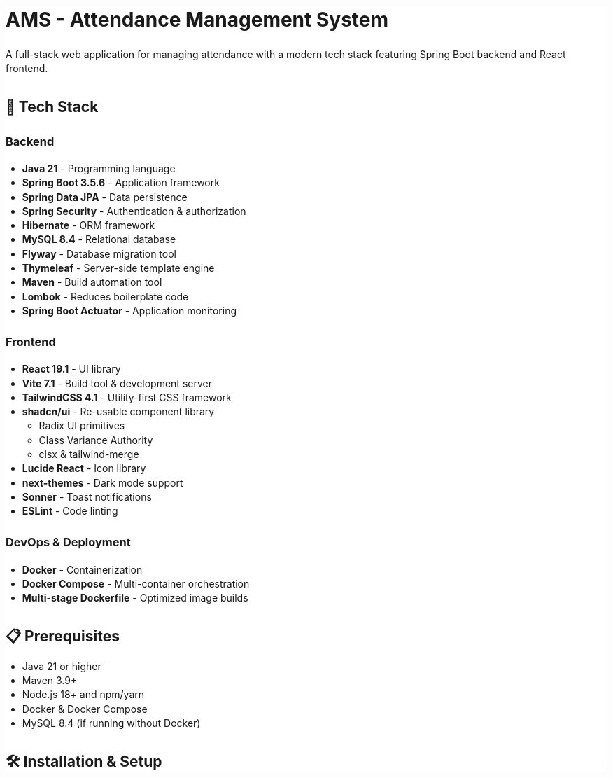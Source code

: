 # AMS - Attendance Management System

A full-stack web application for managing attendance with a modern tech stack featuring Spring Boot backend and React frontend.

## 🚀 Tech Stack

### Backend
- **Java 21** - Programming language
- **Spring Boot 3.5.6** - Application framework
- **Spring Data JPA** - Data persistence
- **Spring Security** - Authentication & authorization
- **Hibernate** - ORM framework
- **MySQL 8.4** - Relational database
- **Flyway** - Database migration tool
- **Thymeleaf** - Server-side template engine
- **Maven** - Build automation tool
- **Lombok** - Reduces boilerplate code
- **Spring Boot Actuator** - Application monitoring

### Frontend
- **React 19.1** - UI library
- **Vite 7.1** - Build tool & development server
- **TailwindCSS 4.1** - Utility-first CSS framework
- **shadcn/ui** - Re-usable component library
  - Radix UI primitives
  - Class Variance Authority
  - clsx & tailwind-merge
- **Lucide React** - Icon library
- **next-themes** - Dark mode support
- **Sonner** - Toast notifications
- **ESLint** - Code linting

### DevOps & Deployment
- **Docker** - Containerization
- **Docker Compose** - Multi-container orchestration
- **Multi-stage Dockerfile** - Optimized image builds

## 📋 Prerequisites

- Java 21 or higher
- Maven 3.9+
- Node.js 18+ and npm/yarn
- Docker & Docker Compose
- MySQL 8.4 (if running without Docker)

## 🛠️ Installation & Setup
